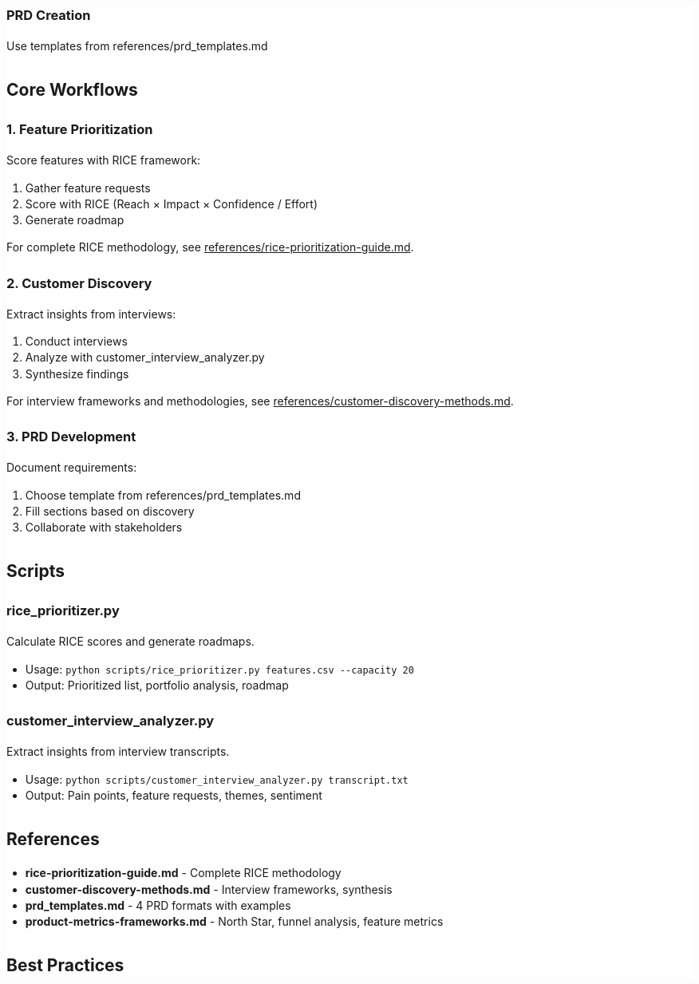 ### PRD Creation
Use templates from references/prd_templates.md

## Core Workflows

### 1. Feature Prioritization
Score features with RICE framework:
1. Gather feature requests
2. Score with RICE (Reach × Impact × Confidence / Effort)
3. Generate roadmap

For complete RICE methodology, see [references/rice-prioritization-guide.md](references/rice-prioritization-guide.md).

### 2. Customer Discovery
Extract insights from interviews:
1. Conduct interviews
2. Analyze with customer_interview_analyzer.py
3. Synthesize findings

For interview frameworks and methodologies, see [references/customer-discovery-methods.md](references/customer-discovery-methods.md).

### 3. PRD Development
Document requirements:
1. Choose template from references/prd_templates.md
2. Fill sections based on discovery
3. Collaborate with stakeholders

## Scripts

### rice_prioritizer.py
Calculate RICE scores and generate roadmaps.
- Usage: `python scripts/rice_prioritizer.py features.csv --capacity 20`
- Output: Prioritized list, portfolio analysis, roadmap

### customer_interview_analyzer.py
Extract insights from interview transcripts.
- Usage: `python scripts/customer_interview_analyzer.py transcript.txt`
- Output: Pain points, feature requests, themes, sentiment

## References

- **rice-prioritization-guide.md** - Complete RICE methodology
- **customer-discovery-methods.md** - Interview frameworks, synthesis
- **prd_templates.md** - 4 PRD formats with examples
- **product-metrics-frameworks.md** - North Star, funnel analysis, feature metrics

## Best Practices

